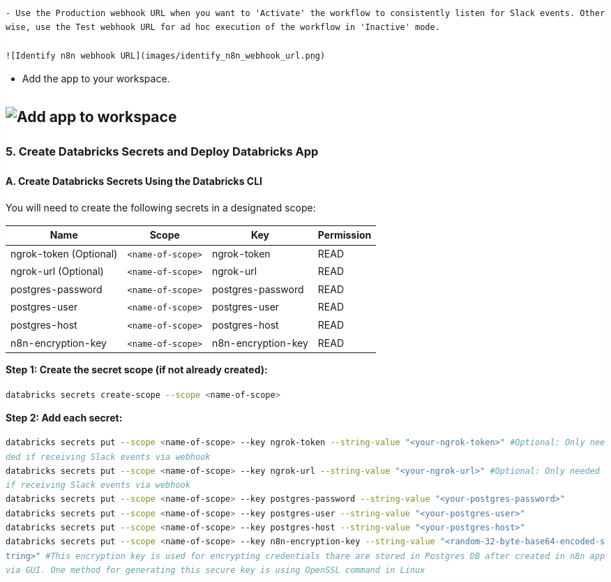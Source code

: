     - Use the Production webhook URL when you want to 'Activate' the workflow to consistently listen for Slack events. Otherwise, use the Test webhook URL for ad hoc execution of the workflow in 'Inactive' mode.

    ![Identify n8n webhook URL](images/identify_n8n_webhook_url.png)

- Add the app to your workspace.

![Add app to workspace](images/add_app_to_workspace.png)
---

### 5. Create Databricks Secrets and Deploy Databricks App

#### **A. Create Databricks Secrets Using the Databricks CLI**

You will need to create the following secrets in a designated scope:

| Name               | Scope         | Key               | Permission |
|--------------------|--------------|-------------------|------------|
| ngrok-token (Optional) | `<name-of-scope>` | ngrok-token       | READ   |
| ngrok-url (Optional) | `<name-of-scope>` | ngrok-url         | READ     |
| postgres-password  | `<name-of-scope>` | postgres-password | READ       |
| postgres-user      | `<name-of-scope>` | postgres-user     | READ       |
| postgres-host      | `<name-of-scope>` | postgres-host     | READ       |
| n8n-encryption-key    | `<name-of-scope>` | n8n-encryption-key  | READ  |

**Step 1: Create the secret scope (if not already created):**

```bash
databricks secrets create-scope --scope <name-of-scope>
```

**Step 2: Add each secret:**

```bash
databricks secrets put --scope <name-of-scope> --key ngrok-token --string-value "<your-ngrok-token>" #Optional: Only needed if receiving Slack events via webhook
databricks secrets put --scope <name-of-scope> --key ngrok-url --string-value "<your-ngrok-url>" #Optional: Only needed if receiving Slack events via webhook
databricks secrets put --scope <name-of-scope> --key postgres-password --string-value "<your-postgres-password>"
databricks secrets put --scope <name-of-scope> --key postgres-user --string-value "<your-postgres-user>"
databricks secrets put --scope <name-of-scope> --key postgres-host --string-value "<your-postgres-host>"
databricks secrets put --scope <name-of-scope> --key n8n-encryption-key --string-value "<random-32-byte-base64-encoded-string>" #This encryption key is used for encrypting credentials thare are stored in Postgres DB after created in n8n app via GUI. One method for generating this secure key is using OpenSSL command in Linux
```
